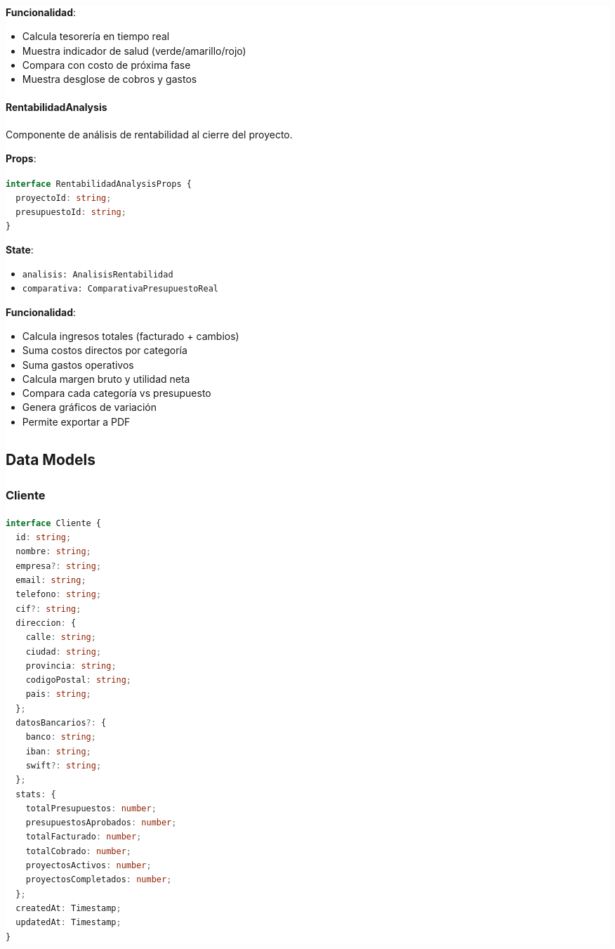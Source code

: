 **Funcionalidad**:
- Calcula tesorería en tiempo real
- Muestra indicador de salud (verde/amarillo/rojo)
- Compara con costo de próxima fase
- Muestra desglose de cobros y gastos

#### RentabilidadAnalysis

Componente de análisis de rentabilidad al cierre del proyecto.

**Props**:
```typescript
interface RentabilidadAnalysisProps {
  proyectoId: string;
  presupuestoId: string;
}
```

**State**:
- `analisis: AnalisisRentabilidad`
- `comparativa: ComparativaPresupuestoReal`

**Funcionalidad**:
- Calcula ingresos totales (facturado + cambios)
- Suma costos directos por categoría
- Suma gastos operativos
- Calcula margen bruto y utilidad neta
- Compara cada categoría vs presupuesto
- Genera gráficos de variación
- Permite exportar a PDF

## Data Models

### Cliente

```typescript
interface Cliente {
  id: string;
  nombre: string;
  empresa?: string;
  email: string;
  telefono: string;
  cif?: string;
  direccion: {
    calle: string;
    ciudad: string;
    provincia: string;
    codigoPostal: string;
    pais: string;
  };
  datosBancarios?: {
    banco: string;
    iban: string;
    swift?: string;
  };
  stats: {
    totalPresupuestos: number;
    presupuestosAprobados: number;
    totalFacturado: number;
    totalCobrado: number;
    proyectosActivos: number;
    proyectosCompletados: number;
  };
  createdAt: Timestamp;
  updatedAt: Timestamp;
}
```